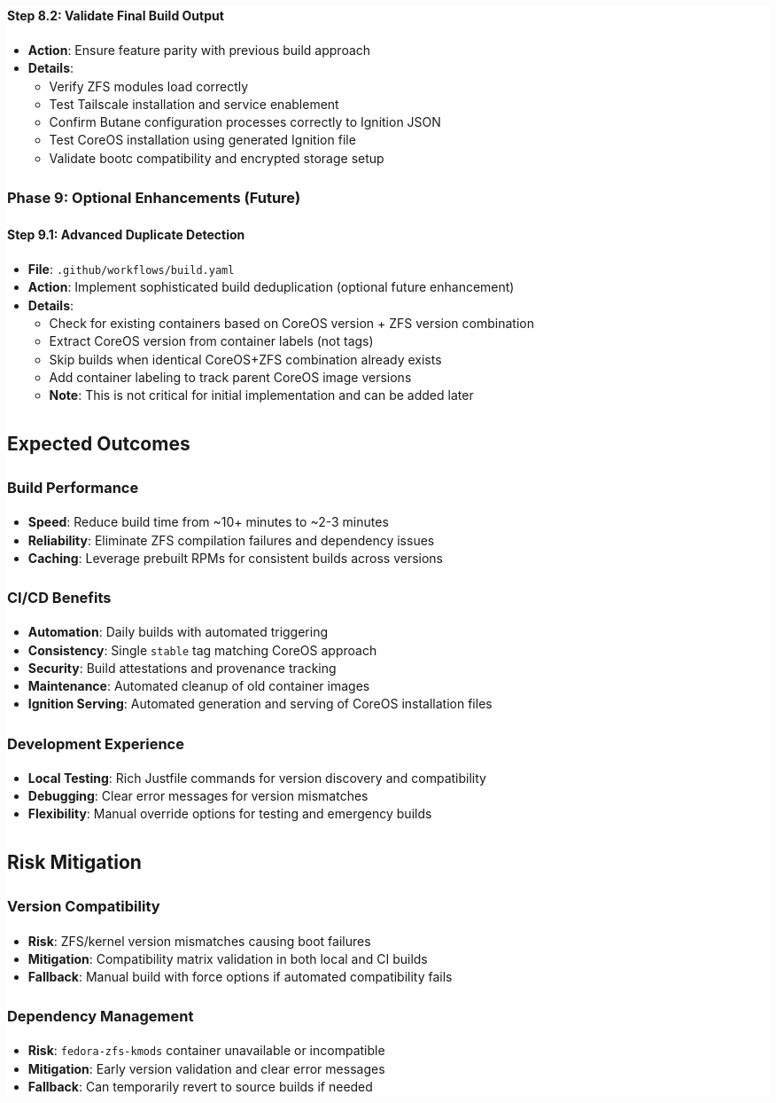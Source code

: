 #### Step 8.2: Validate Final Build Output
- **Action**: Ensure feature parity with previous build approach
- **Details**:
  - Verify ZFS modules load correctly
  - Test Tailscale installation and service enablement
  - Confirm Butane configuration processes correctly to Ignition JSON
  - Test CoreOS installation using generated Ignition file
  - Validate bootc compatibility and encrypted storage setup

### Phase 9: Optional Enhancements (Future)

#### Step 9.1: Advanced Duplicate Detection
- **File**: `.github/workflows/build.yaml`
- **Action**: Implement sophisticated build deduplication (optional future enhancement)
- **Details**:
  - Check for existing containers based on CoreOS version + ZFS version combination
  - Extract CoreOS version from container labels (not tags)
  - Skip builds when identical CoreOS+ZFS combination already exists
  - Add container labeling to track parent CoreOS image versions
  - **Note**: This is not critical for initial implementation and can be added later

## Expected Outcomes

### Build Performance
- **Speed**: Reduce build time from ~10+ minutes to ~2-3 minutes
- **Reliability**: Eliminate ZFS compilation failures and dependency issues
- **Caching**: Leverage prebuilt RPMs for consistent builds across versions

### CI/CD Benefits
- **Automation**: Daily builds with automated triggering
- **Consistency**: Single `stable` tag matching CoreOS approach
- **Security**: Build attestations and provenance tracking
- **Maintenance**: Automated cleanup of old container images
- **Ignition Serving**: Automated generation and serving of CoreOS installation files

### Development Experience
- **Local Testing**: Rich Justfile commands for version discovery and compatibility
- **Debugging**: Clear error messages for version mismatches
- **Flexibility**: Manual override options for testing and emergency builds

## Risk Mitigation

### Version Compatibility
- **Risk**: ZFS/kernel version mismatches causing boot failures
- **Mitigation**: Compatibility matrix validation in both local and CI builds
- **Fallback**: Manual build with force options if automated compatibility fails

### Dependency Management
- **Risk**: `fedora-zfs-kmods` container unavailable or incompatible
- **Mitigation**: Early version validation and clear error messages
- **Fallback**: Can temporarily revert to source builds if needed
